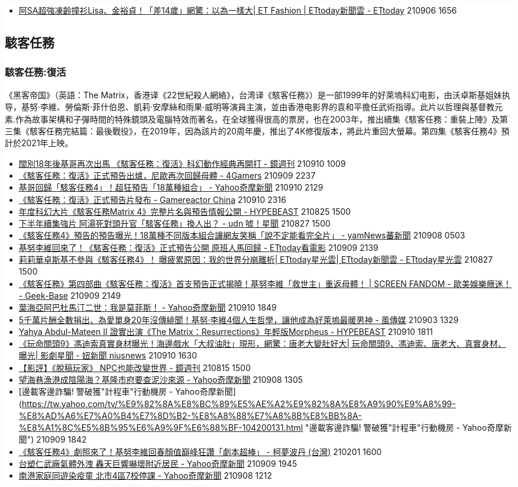 - [阿SA超強凍齡撞衫Lisa、金裕貞！「差14歲」網驚：以為一樣大| ET Fashion | ETtoday新聞雲 - ETtoday](https://fashion.ettoday.net/news/2072924 "阿SA超強凍齡撞衫Lisa、金裕貞！「差14歲」網驚：以為一樣大| ET Fashion | ETtoday新聞雲 - ETtoday") 210906 1656

## 駭客任務

### 駭客任務:復活

《黑客帝国》（英語：The Matrix，香港译《22世紀殺人網絡》，台湾译《駭客任務》）是一部1999年的好萊塢科幻电影，由沃卓斯基姐妹执导，基努·李維、勞倫斯·菲什伯恩、凱莉·安摩絲和雨果·威明等演員主演，並由香港电影界的袁和平擔任武術指導。此片以哲理與基督教元素.作為故事架構和子彈時間的特殊鏡頭及電腦特效而著名，在全球獲得很高的票房，也在2003年，推出續集《駭客任務：重裝上陣》及第三集《駭客任務完結篇：最後戰役》，在2019年，因為該片的20周年慶，推出了4K修復版本，將此片重回大螢幕。第四集《駭客任務4》預計於2021年上映。
- [闊別18年後基哥再次出馬 《駭客任務：復活》科幻動作經典再開打 - 鏡週刊](https://www.mirrormedia.mg/story/20210910ent001/ "闊別18年後基哥再次出馬 《駭客任務：復活》科幻動作經典再開打 - 鏡週刊") 210910 1009
- [《駭客任務：復活》正式預告出爐，尼歐再次回歸母體 - 4Gamers](https://www.4gamers.com.tw/news/detail/49903/the-matrix-resurrections-first-trailer-is-out "《駭客任務：復活》正式預告出爐，尼歐再次回歸母體 - 4Gamers") 210909 2237
- [基哥回歸「駭客任務4」！超狂預告「18萬種組合」 - Yahoo奇摩新聞](https://tw.tv.yahoo.com/%E5%9F%BA%E5%93%A5%E5%9B%9E%E6%AD%B8-%E9%A7%AD%E5%AE%A2%E4%BB%BB%E5%8B%994-%E8%B6%85%E7%8B%82%E9%A0%90%E5%91%8A-18%E8%90%AC%E7%A8%AE%E7%B5%84%E5%90%88-131547666.html "基哥回歸「駭客任務4」！超狂預告「18萬種組合」 - Yahoo奇摩新聞") 210910 2129
- [《駭客任務：復活》正式預告片發布 - Gamereactor China](https://www.gamereactor.cn/news/282043/%E3%80%8A%E9%A7%AD%E5%AE%A2%E4%BB%BB%E5%8B%99%EF%BC%9A%E5%BE%A9%E6%B4%BB%E3%80%8B%E6%AD%A3%E5%BC%8F%E9%A0%90%E5%91%8A%E7%89%87%E7%99%BC%E5%B8%83/ "《駭客任務：復活》正式預告片發布 - Gamereactor China") 210910 2316
- [年度科幻大片《駭客任務Matrix 4》完整片名與預告情報公開 - HYPEBEAST](https://hypebeast.com/zh/2021/8/matrix-4-title-trailer-revealed-cinemacon "年度科幻大片《駭客任務Matrix 4》完整片名與預告情報公開 - HYPEBEAST") 210825 1500
- [下半年續集強片 阿湯死對頭升官「駭客任務」換人出？ - udn 噓！星聞](https://stars.udn.com/star/story/10090/5704666 "下半年續集強片 阿湯死對頭升官「駭客任務」換人出？ - udn 噓！星聞") 210827 1500
- [《駭客任務4》預告的預告曝光！18萬種不同版本組合讓網友笑稱「說不定能看完全片」 - yamNews蕃新聞](https://n.yam.com/Article/20210908790648 "《駭客任務4》預告的預告曝光！18萬種不同版本組合讓網友笑稱「說不定能看完全片」 - yamNews蕃新聞") 210908 0503
- [基努李維回來了！《駭客任務：復活》正式預告公開 原班人馬回歸 - ETtoday看電影](https://movies.ettoday.net/news/2076020 "基努李維回來了！《駭客任務：復活》正式預告公開 原班人馬回歸 - ETtoday看電影") 210909 2139
- [莉莉華卓斯基不參與《駭客任務4》！ 曝疲累原因：我的世界分崩離析| ETtoday星光雲| ETtoday新聞雲 - ETtoday星光雲](https://star.ettoday.net/news/2066189 "莉莉華卓斯基不參與《駭客任務4》！ 曝疲累原因：我的世界分崩離析| ETtoday星光雲| ETtoday新聞雲 - ETtoday星光雲") 210827 1500
- [《駭客任務》第四部曲《駭客任務：復活》首支預告正式揭曉！基努李維「救世主」重返母體！ | SCREEN FANDOM - 歐美娛樂癮迷！ - Geek-Base](https://www.toy-people.com/?p=65446 "《駭客任務》第四部曲《駭客任務：復活》首支預告正式揭曉！基努李維「救世主」重返母體！ | SCREEN FANDOM - 歐美娛樂癮迷！ - Geek-Base") 210909 2149
- [葉海亞阿巴杜馬汀二世：我是莫菲斯！ - Yahoo奇摩新聞](https://tw.news.yahoo.com/%E8%91%89%E6%B5%B7%E4%BA%9E%E9%98%BF%E5%B7%B4%E6%9D%9C%E9%A6%AC%E6%B1%80%E4%BA%8C%E4%B8%96%EF%BC%9A%E6%88%91%E6%98%AF%E8%8E%AB%E8%8F%B2%E6%96%AF%EF%BC%81-104921877.html "葉海亞阿巴杜馬汀二世：我是莫菲斯！ - Yahoo奇摩新聞") 210910 1849
- [5千萬片酬全數捐出、為愛單身20年沒傳緋聞！基努·李維4個人生哲學，讓他成為好萊塢最暖男神 - 風傳媒](https://www.storm.mg/lifestyle/3917515?page=1 "5千萬片酬全數捐出、為愛單身20年沒傳緋聞！基努·李維4個人生哲學，讓他成為好萊塢最暖男神 - 風傳媒") 210903 1329
- [Yahya Abdul-Mateen II 證實出演《The Matrix：Resurrections》年輕版Morpheus - HYPEBEAST](https://hypebeast.com/zh/2021/9/yahya-abdul-mateen-playing-morpheus-speculation-the-matrix-resurrections-info "Yahya Abdul-Mateen II 證實出演《The Matrix：Resurrections》年輕版Morpheus - HYPEBEAST") 210910 1811
- [《玩命關頭9》馮迪索真實身材曝光！海邊戲水「大叔油肚」現形，網驚：唐老大變肚好大| 玩命關頭9、馮迪索、唐老大、真實身材、曝光| 影劇星聞 - 妞新聞 niusnews](https://www.niusnews.com/=P27777575 "《玩命關頭9》馮迪索真實身材曝光！海邊戲水「大叔油肚」現形，網驚：唐老大變肚好大| 玩命關頭9、馮迪索、唐老大、真實身材、曝光| 影劇星聞 - 妞新聞 niusnews") 210910 1630
- [【影評】《脫稿玩家》 NPC也能改變世界 - 鏡週刊](https://www.mirrormedia.mg/premium/20210816inf001 "【影評】《脫稿玩家》 NPC也能改變世界 - 鏡週刊") 210815 1500
- [望海巷漁港成陰陽海？基隆市府要查泥沙來源 - Yahoo奇摩新聞](https://tw.yahoo.com/tv/%E6%9C%9B%E6%B5%B7%E5%B7%B7%E6%BC%81%E6%B8%AF%E6%88%90%E9%99%B0%E9%99%BD%E6%B5%B7-%E5%9F%BA%E9%9A%86%E5%B8%82%E5%BA%9C%E8%A6%81%E6%9F%A5%E6%B3%A5%E6%B2%99%E4%BE%86%E6%BA%90-050503595.html?chat=1 "望海巷漁港成陰陽海？基隆市府要查泥沙來源 - Yahoo奇摩新聞") 210908 1305
- [邊載客邊詐騙! 警破獲"計程車"行動機房 - Yahoo奇摩新聞](https://tw.yahoo.com/tv/%E9%82%8A%E8%BC%89%E5%AE%A2%E9%82%8A%E8%A9%90%E9%A8%99-%E8%AD%A6%E7%A0%B4%E7%8D%B2-%E8%A8%88%E7%A8%8B%E8%BB%8A-%E8%A1%8C%E5%8B%95%E6%A9%9F%E6%88%BF-104200131.html "邊載客邊詐騙! 警破獲"計程車"行動機房 - Yahoo奇摩新聞") 210909 1842
- [《駭客任務4》劇照來了！基努李維回春顏值巔峰狂讚「劇本超棒」 - 柯夢波丹 (台灣)](https://www.cosmopolitan.com/tw/entertainment/movies/g35375779/matrix-keanu-reeves-comback/ "《駭客任務4》劇照來了！基努李維回春顏值巔峰狂讚「劇本超棒」 - 柯夢波丹 (台灣)") 210201 1600
- [台塑仁武廠氣體外洩 轟天巨響嚇壞附近居民 - Yahoo奇摩新聞](https://tw.yahoo.com/tv/%E5%8F%B0%E5%A1%91%E4%BB%81%E6%AD%A6%E5%BB%A0%E6%B0%A3%E9%AB%94%E5%A4%96%E6%B4%A9-%E8%BD%9F%E5%A4%A9%E5%B7%A8%E9%9F%BF%E5%9A%87%E5%A3%9E%E9%99%84%E8%BF%91%E5%B1%85%E6%B0%91-235322811.html "台塑仁武廠氣體外洩 轟天巨響嚇壞附近居民 - Yahoo奇摩新聞") 210909 1945
- [南港家庭同遊染疫童 北市4區7校停課 - Yahoo奇摩新聞](https://tw.yahoo.com/tv/%E5%8D%97%E6%B8%AF%E5%AE%B6%E5%BA%AD%E5%90%8C%E9%81%8A%E6%9F%93%E7%96%AB%E7%AB%A5-%E5%8C%97%E5%B8%824%E5%8D%807%E6%A0%A1%E5%81%9C%E8%AA%B2-041200506.html "南港家庭同遊染疫童 北市4區7校停課 - Yahoo奇摩新聞") 210908 1212
